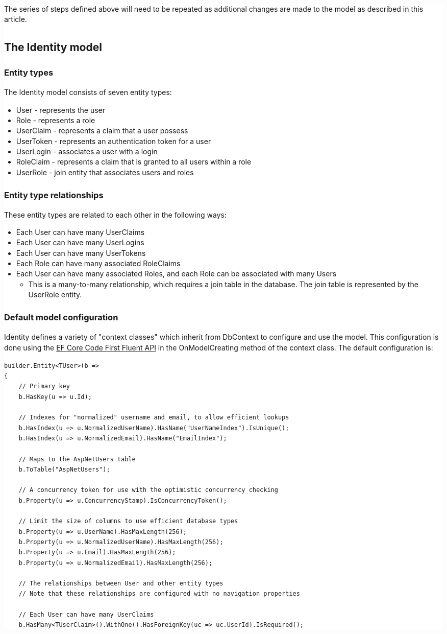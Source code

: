 The series of steps defined above will need to be repeated as additional changes are made to the model as described in this article.

<a name="identity-model"></a>

## The Identity model

### Entity types

The Identity model consists of seven entity types:

* User - represents the user
* Role - represents a role
* UserClaim - represents a claim that a user possess
* UserToken - represents an authentication token for a user
* UserLogin - associates a user with a login
* RoleClaim - represents a claim that is granted to all users within a role
* UserRole - join entity that associates users and roles

### Entity type relationships

These entity types are related to each other in the following ways:

* Each User can have many UserClaims
* Each User can have many UserLogins
* Each User can have many UserTokens
* Each Role can have many associated RoleClaims
* Each User can have many associated Roles, and each Role can be associated with many Users
  * This is a many-to-many relationship, which requires a join table in the database. The join table is represented by the UserRole entity.
 
### Default model configuration

Identity defines a variety of "context classes" which inherit from DbContext to configure and use the model. This configuration is done using the [EF Core Code First Fluent API](https://docs.microsoft.com/en-us/ef/core/modeling/) in the OnModelCreating method of the context class. The default configuration is:

```CSharp
builder.Entity<TUser>(b =>
{
    // Primary key
    b.HasKey(u => u.Id);

    // Indexes for "normalized" username and email, to allow efficient lookups
    b.HasIndex(u => u.NormalizedUserName).HasName("UserNameIndex").IsUnique();
    b.HasIndex(u => u.NormalizedEmail).HasName("EmailIndex");

    // Maps to the AspNetUsers table
    b.ToTable("AspNetUsers");

    // A concurrency token for use with the optimistic concurrency checking
    b.Property(u => u.ConcurrencyStamp).IsConcurrencyToken();

    // Limit the size of columns to use efficient database types
    b.Property(u => u.UserName).HasMaxLength(256);
    b.Property(u => u.NormalizedUserName).HasMaxLength(256);
    b.Property(u => u.Email).HasMaxLength(256);
    b.Property(u => u.NormalizedEmail).HasMaxLength(256);

    // The relationships between User and other entity types
    // Note that these relationships are configured with no navigation properties

    // Each User can have many UserClaims
    b.HasMany<TUserClaim>().WithOne().HasForeignKey(uc => uc.UserId).IsRequired();
```